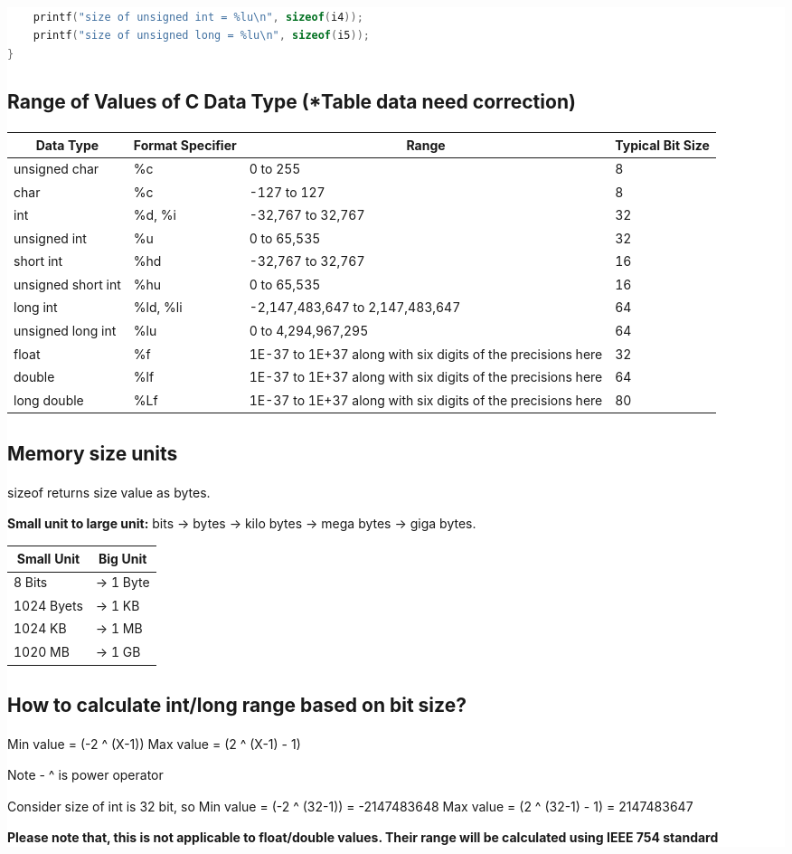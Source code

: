 ``` variables_ex5.c
    printf("size of unsigned int = %lu\n", sizeof(i4));
    printf("size of unsigned long = %lu\n", sizeof(i5));
}
```
## Range of Values of C Data Type (*Table data need correction)

|Data Type|Format Specifier|Range|Typical Bit Size|
|---|---|-----|---|
| unsigned char | %c | 0 to 255 | 8 |
|char|%c|-127 to 127|8|
| int|%d, %i|-32,767 to 32,767|32|
| unsigned int|%u| 0 to 65,535|32|
|short int|%hd|-32,767 to 32,767|16|
|unsigned short int|%hu|0 to 65,535|16|
|long int|%ld, %li|-2,147,483,647 to 2,147,483,647|64|
|unsigned long int|%lu|0 to 4,294,967,295|64|
|float|%f|1E-37 to 1E+37 along with six digits of the precisions here|32|
|double|%lf|1E-37 to 1E+37 along with six digits of the precisions here|64|
|long double|%Lf|1E-37 to 1E+37 along with six digits of the precisions here|80|

## Memory size units

sizeof returns size value as bytes. 

**Small unit to large unit:**
bits -> bytes -> kilo bytes -> mega bytes -> giga bytes.

|Small Unit| Big Unit|
|-|-|
|8 Bits|-> 1 Byte|
|1024 Byets|-> 1 KB|
|1024 KB|-> 1 MB|
|1020 MB| -> 1 GB|

## How to calculate int/long range based on bit size?

Min value = (-2 ^ (X-1))
Max value = (2 ^ (X-1) - 1)

Note - ^ is power operator

Consider size of int is 32 bit, so
Min value = (-2 ^ (32-1)) =  -2147483648
Max value = (2 ^ (32-1) - 1) = 2147483647

**Please note that, this is not applicable to float/double values. Their range will be calculated using
IEEE 754 standard**


